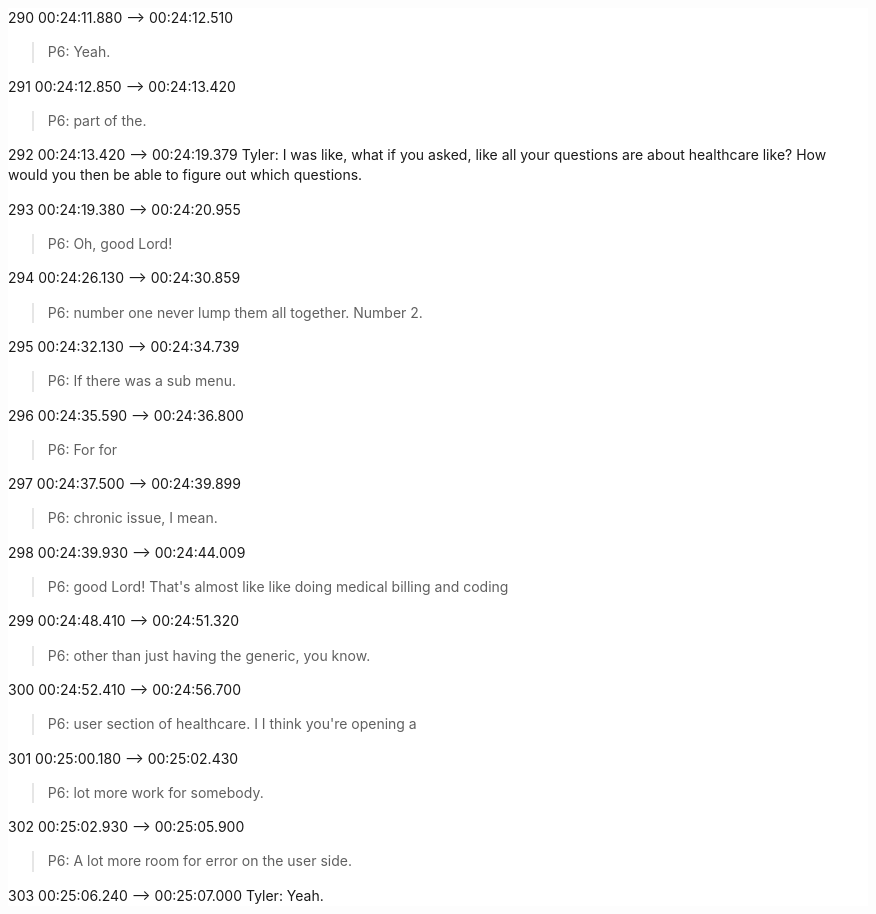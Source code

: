 290
00:24:11.880 --> 00:24:12.510
> P6: Yeah.

291
00:24:12.850 --> 00:24:13.420
> P6: part of the.

292
00:24:13.420 --> 00:24:19.379
Tyler: I was like, what if you asked, like all your questions are about healthcare like? How would you then be able to figure out which questions.

293
00:24:19.380 --> 00:24:20.955
> P6: Oh, good Lord!

294
00:24:26.130 --> 00:24:30.859
> P6: number one never lump them all together. Number 2.

295
00:24:32.130 --> 00:24:34.739
> P6: If there was a sub menu.

296
00:24:35.590 --> 00:24:36.800
> P6: For for

297
00:24:37.500 --> 00:24:39.899
> P6: chronic issue, I mean.

298
00:24:39.930 --> 00:24:44.009
> P6: good Lord! That's almost like like doing medical billing and coding

299
00:24:48.410 --> 00:24:51.320
> P6: other than just having the generic, you know.

300
00:24:52.410 --> 00:24:56.700
> P6: user section of healthcare. I I think you're opening a

301
00:25:00.180 --> 00:25:02.430
> P6: lot more work for somebody.

302
00:25:02.930 --> 00:25:05.900
> P6: A lot more room for error on the user side.

303
00:25:06.240 --> 00:25:07.000
Tyler: Yeah.
